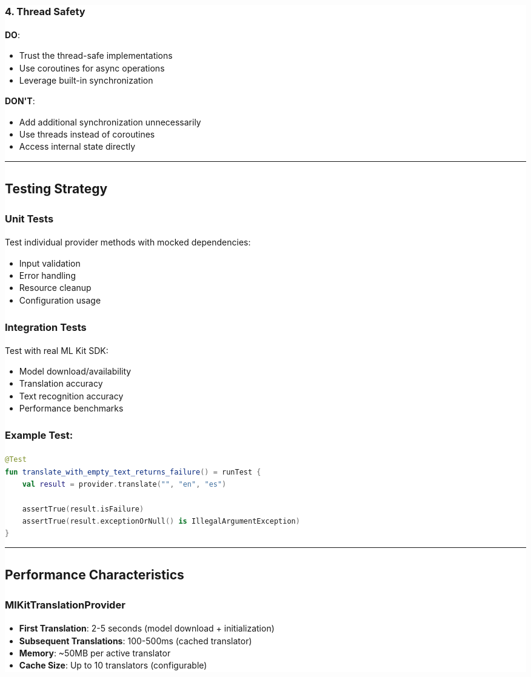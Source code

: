 ### 4. Thread Safety

**DO**:
- Trust the thread-safe implementations
- Use coroutines for async operations
- Leverage built-in synchronization

**DON'T**:
- Add additional synchronization unnecessarily
- Use threads instead of coroutines
- Access internal state directly

---

## Testing Strategy

### Unit Tests

Test individual provider methods with mocked dependencies:
- Input validation
- Error handling
- Resource cleanup
- Configuration usage

### Integration Tests

Test with real ML Kit SDK:
- Model download/availability
- Translation accuracy
- Text recognition accuracy
- Performance benchmarks

### Example Test:
```kotlin
@Test
fun translate_with_empty_text_returns_failure() = runTest {
    val result = provider.translate("", "en", "es")
    
    assertTrue(result.isFailure)
    assertTrue(result.exceptionOrNull() is IllegalArgumentException)
}
```

---

## Performance Characteristics

### MlKitTranslationProvider
- **First Translation**: 2-5 seconds (model download + initialization)
- **Subsequent Translations**: 100-500ms (cached translator)
- **Memory**: ~50MB per active translator
- **Cache Size**: Up to 10 translators (configurable)
